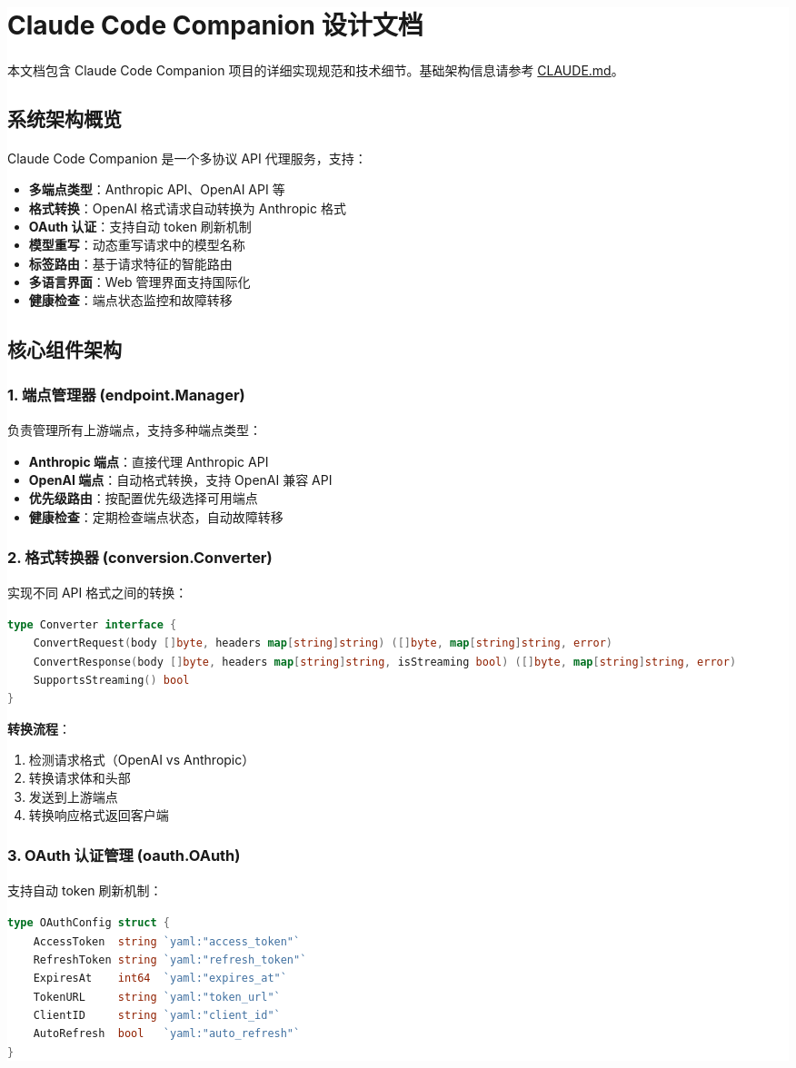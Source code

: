 # Claude Code Companion 设计文档

本文档包含 Claude Code Companion 项目的详细实现规范和技术细节。基础架构信息请参考 [CLAUDE.md](./CLAUDE.md)。

## 系统架构概览

Claude Code Companion 是一个多协议 API 代理服务，支持：

- **多端点类型**：Anthropic API、OpenAI API 等
- **格式转换**：OpenAI 格式请求自动转换为 Anthropic 格式  
- **OAuth 认证**：支持自动 token 刷新机制
- **模型重写**：动态重写请求中的模型名称
- **标签路由**：基于请求特征的智能路由
- **多语言界面**：Web 管理界面支持国际化
- **健康检查**：端点状态监控和故障转移

## 核心组件架构

### 1. 端点管理器 (endpoint.Manager)

负责管理所有上游端点，支持多种端点类型：

- **Anthropic 端点**：直接代理 Anthropic API
- **OpenAI 端点**：自动格式转换，支持 OpenAI 兼容 API
- **优先级路由**：按配置优先级选择可用端点
- **健康检查**：定期检查端点状态，自动故障转移

### 2. 格式转换器 (conversion.Converter)

实现不同 API 格式之间的转换：

```go
type Converter interface {
    ConvertRequest(body []byte, headers map[string]string) ([]byte, map[string]string, error)
    ConvertResponse(body []byte, headers map[string]string, isStreaming bool) ([]byte, map[string]string, error)
    SupportsStreaming() bool
}
```

**转换流程**：
1. 检测请求格式（OpenAI vs Anthropic）
2. 转换请求体和头部
3. 发送到上游端点
4. 转换响应格式返回客户端

### 3. OAuth 认证管理 (oauth.OAuth)

支持自动 token 刷新机制：

```go
type OAuthConfig struct {
    AccessToken  string `yaml:"access_token"`
    RefreshToken string `yaml:"refresh_token"`
    ExpiresAt    int64  `yaml:"expires_at"`
    TokenURL     string `yaml:"token_url"`
    ClientID     string `yaml:"client_id"`
    AutoRefresh  bool   `yaml:"auto_refresh"`
}
```

